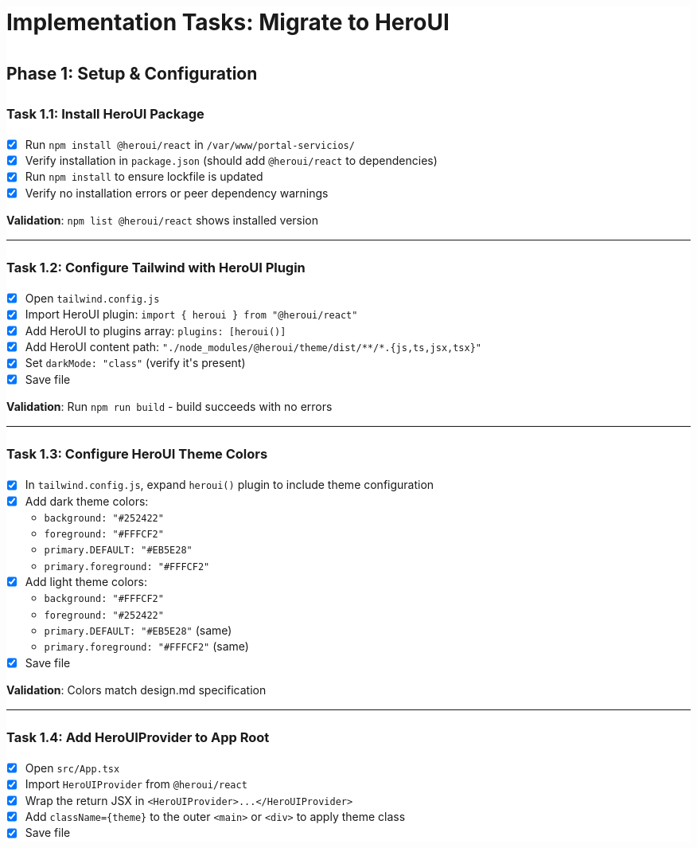 # Implementation Tasks: Migrate to HeroUI

## Phase 1: Setup & Configuration

### Task 1.1: Install HeroUI Package
- [x] Run `npm install @heroui/react` in `/var/www/portal-servicios/`
- [x] Verify installation in `package.json` (should add `@heroui/react` to dependencies)
- [x] Run `npm install` to ensure lockfile is updated
- [x] Verify no installation errors or peer dependency warnings

**Validation**: `npm list @heroui/react` shows installed version

---

### Task 1.2: Configure Tailwind with HeroUI Plugin
- [x] Open `tailwind.config.js`
- [x] Import HeroUI plugin: `import { heroui } from "@heroui/react"`
- [x] Add HeroUI to plugins array: `plugins: [heroui()]`
- [x] Add HeroUI content path: `"./node_modules/@heroui/theme/dist/**/*.{js,ts,jsx,tsx}"`
- [x] Set `darkMode: "class"` (verify it's present)
- [x] Save file

**Validation**: Run `npm run build` - build succeeds with no errors

---

### Task 1.3: Configure HeroUI Theme Colors
- [x] In `tailwind.config.js`, expand `heroui()` plugin to include theme configuration
- [x] Add dark theme colors:
  - `background: "#252422"`
  - `foreground: "#FFFCF2"`
  - `primary.DEFAULT: "#EB5E28"`
  - `primary.foreground: "#FFFCF2"`
- [x] Add light theme colors:
  - `background: "#FFFCF2"`
  - `foreground: "#252422"`
  - `primary.DEFAULT: "#EB5E28"` (same)
  - `primary.foreground: "#FFFCF2"` (same)
- [x] Save file

**Validation**: Colors match design.md specification

---

### Task 1.4: Add HeroUIProvider to App Root
- [x] Open `src/App.tsx`
- [x] Import `HeroUIProvider` from `@heroui/react`
- [x] Wrap the return JSX in `<HeroUIProvider>...</HeroUIProvider>`
- [x] Add `className={theme}` to the outer `<main>` or `<div>` to apply theme class
- [x] Save file
